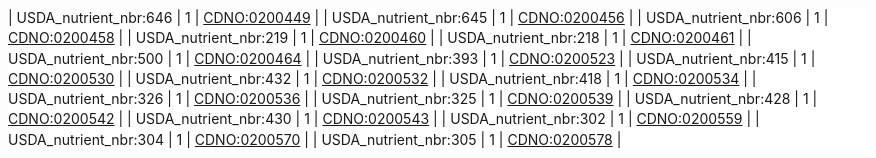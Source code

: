 | USDA_nutrient_nbr:646   |        1 | [CDNO:0200449](http://purl.obolibrary.org/obo/CDNO_0200449)                                                                                                                                                                                                                                                          |
| USDA_nutrient_nbr:645   |        1 | [CDNO:0200456](http://purl.obolibrary.org/obo/CDNO_0200456)                                                                                                                                                                                                                                                          |
| USDA_nutrient_nbr:606   |        1 | [CDNO:0200458](http://purl.obolibrary.org/obo/CDNO_0200458)                                                                                                                                                                                                                                                          |
| USDA_nutrient_nbr:219   |        1 | [CDNO:0200460](http://purl.obolibrary.org/obo/CDNO_0200460)                                                                                                                                                                                                                                                          |
| USDA_nutrient_nbr:218   |        1 | [CDNO:0200461](http://purl.obolibrary.org/obo/CDNO_0200461)                                                                                                                                                                                                                                                          |
| USDA_nutrient_nbr:500   |        1 | [CDNO:0200464](http://purl.obolibrary.org/obo/CDNO_0200464)                                                                                                                                                                                                                                                          |
| USDA_nutrient_nbr:393   |        1 | [CDNO:0200523](http://purl.obolibrary.org/obo/CDNO_0200523)                                                                                                                                                                                                                                                          |
| USDA_nutrient_nbr:415   |        1 | [CDNO:0200530](http://purl.obolibrary.org/obo/CDNO_0200530)                                                                                                                                                                                                                                                          |
| USDA_nutrient_nbr:432   |        1 | [CDNO:0200532](http://purl.obolibrary.org/obo/CDNO_0200532)                                                                                                                                                                                                                                                          |
| USDA_nutrient_nbr:418   |        1 | [CDNO:0200534](http://purl.obolibrary.org/obo/CDNO_0200534)                                                                                                                                                                                                                                                          |
| USDA_nutrient_nbr:326   |        1 | [CDNO:0200536](http://purl.obolibrary.org/obo/CDNO_0200536)                                                                                                                                                                                                                                                          |
| USDA_nutrient_nbr:325   |        1 | [CDNO:0200539](http://purl.obolibrary.org/obo/CDNO_0200539)                                                                                                                                                                                                                                                          |
| USDA_nutrient_nbr:428   |        1 | [CDNO:0200542](http://purl.obolibrary.org/obo/CDNO_0200542)                                                                                                                                                                                                                                                          |
| USDA_nutrient_nbr:430   |        1 | [CDNO:0200543](http://purl.obolibrary.org/obo/CDNO_0200543)                                                                                                                                                                                                                                                          |
| USDA_nutrient_nbr:302   |        1 | [CDNO:0200559](http://purl.obolibrary.org/obo/CDNO_0200559)                                                                                                                                                                                                                                                          |
| USDA_nutrient_nbr:304   |        1 | [CDNO:0200570](http://purl.obolibrary.org/obo/CDNO_0200570)                                                                                                                                                                                                                                                          |
| USDA_nutrient_nbr:305   |        1 | [CDNO:0200578](http://purl.obolibrary.org/obo/CDNO_0200578)                                                                                                                                                                                                                                                          |